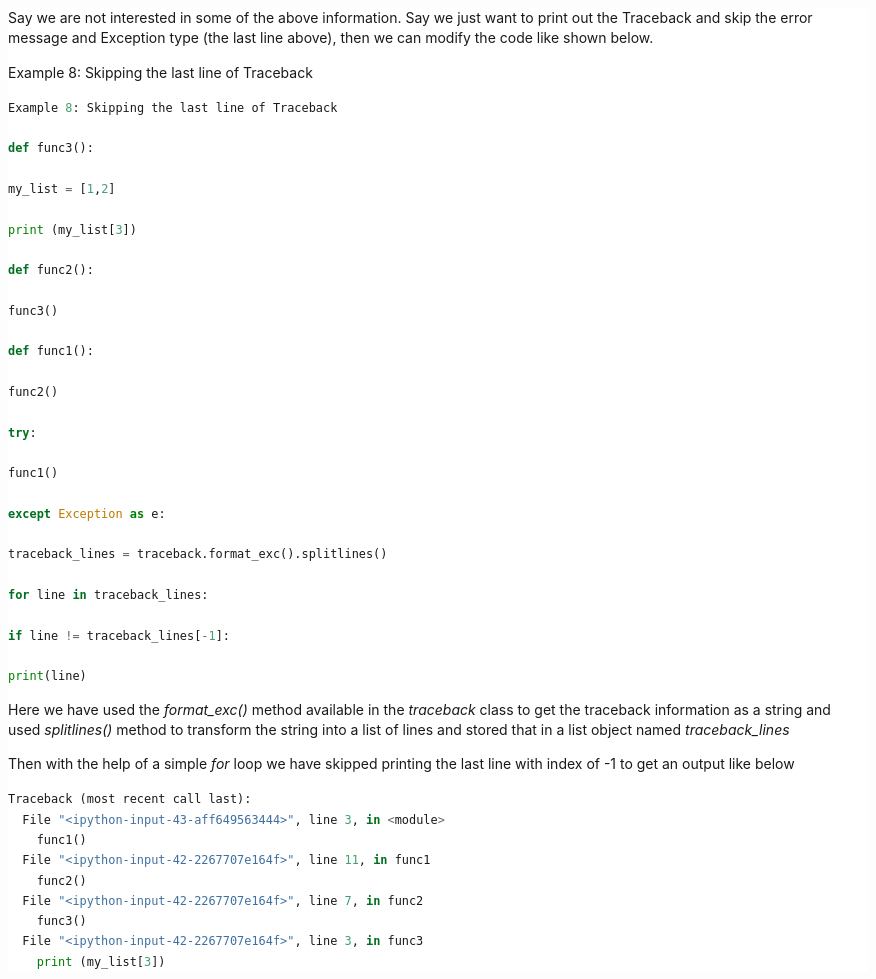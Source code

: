 ```python
```

Say we are not interested in some of the above information. Say we just want to print out the Traceback and skip the error message and Exception type (the last line above), then we can modify the code like shown below.

Example 8: Skipping the last line of Traceback

```python
Example 8: Skipping the last line of Traceback

def func3():

my_list = [1,2]

print (my_list[3])

def func2():

func3()

def func1():

func2()

try:

func1()

except Exception as e:

traceback_lines = traceback.format_exc().splitlines()

for line in traceback_lines:

if line != traceback_lines[-1]:

print(line)
```

Here we have used the _format_exc()_ method available in the _traceback_ class to get the traceback information as a string and used _splitlines()_ method to transform the string into a list of lines and stored that in a list object named _traceback_lines_

Then with the help of a simple _for_ loop we have skipped printing the last line with index of -1 to get an output like below

```python
Traceback (most recent call last):
  File "<ipython-input-43-aff649563444>", line 3, in <module>
    func1()
  File "<ipython-input-42-2267707e164f>", line 11, in func1
    func2()
  File "<ipython-input-42-2267707e164f>", line 7, in func2
    func3()
  File "<ipython-input-42-2267707e164f>", line 3, in func3
    print (my_list[3])
```
